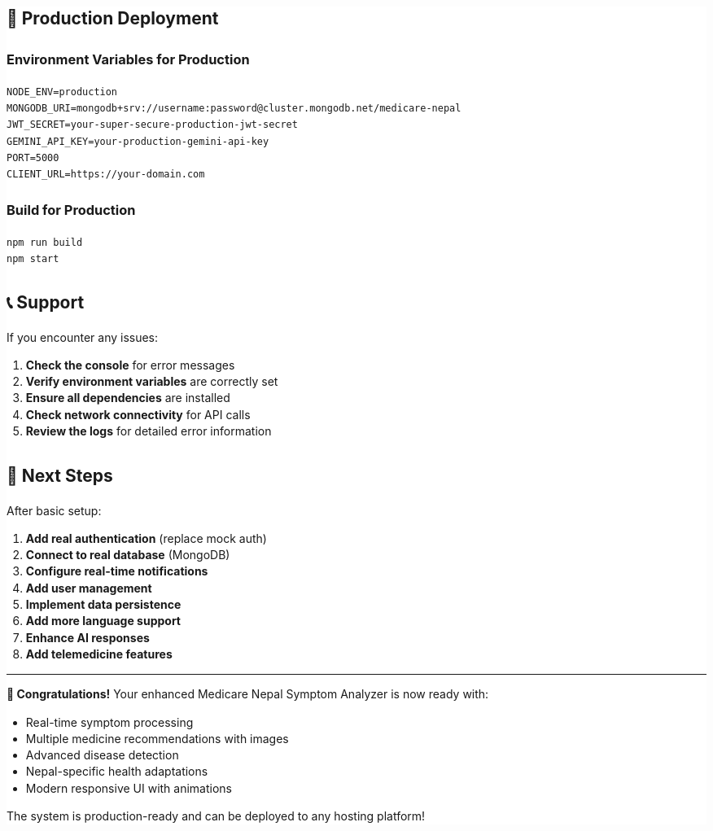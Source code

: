 ## 🚀 Production Deployment

### Environment Variables for Production
```env
NODE_ENV=production
MONGODB_URI=mongodb+srv://username:password@cluster.mongodb.net/medicare-nepal
JWT_SECRET=your-super-secure-production-jwt-secret
GEMINI_API_KEY=your-production-gemini-api-key
PORT=5000
CLIENT_URL=https://your-domain.com
```

### Build for Production
```bash
npm run build
npm start
```

## 📞 Support

If you encounter any issues:

1. **Check the console** for error messages
2. **Verify environment variables** are correctly set
3. **Ensure all dependencies** are installed
4. **Check network connectivity** for API calls
5. **Review the logs** for detailed error information

## 🎯 Next Steps

After basic setup:

1. **Add real authentication** (replace mock auth)
2. **Connect to real database** (MongoDB)
3. **Configure real-time notifications**
4. **Add user management**
5. **Implement data persistence**
6. **Add more language support**
7. **Enhance AI responses**
8. **Add telemedicine features**

---

**🎉 Congratulations!** Your enhanced Medicare Nepal Symptom Analyzer is now ready with:
- Real-time symptom processing
- Multiple medicine recommendations with images  
- Advanced disease detection
- Nepal-specific health adaptations
- Modern responsive UI with animations

The system is production-ready and can be deployed to any hosting platform!